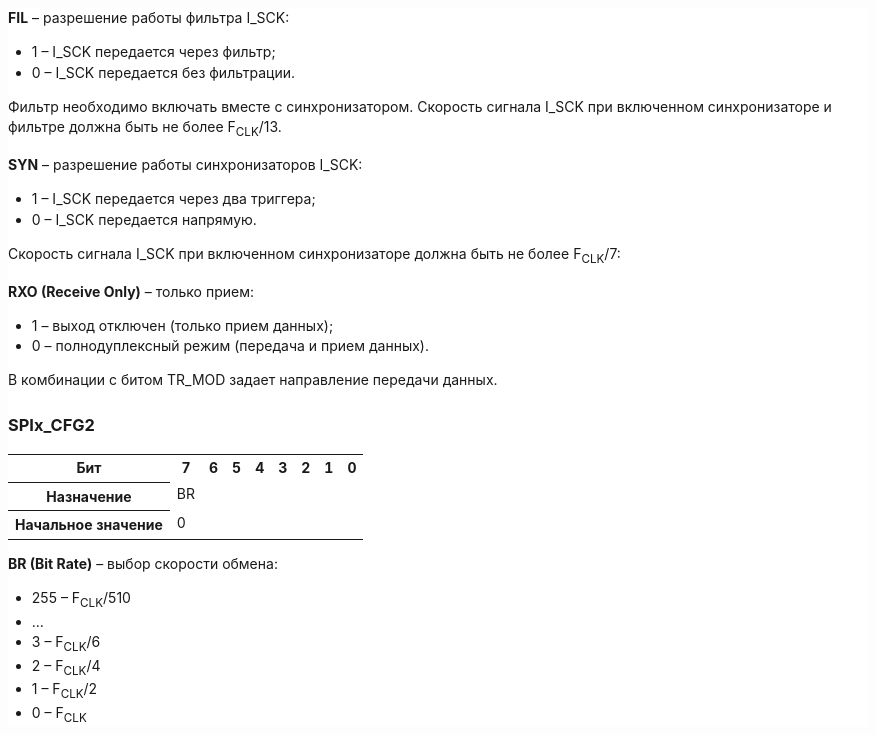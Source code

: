 **FIL** – разрешение работы фильтра I_SCK:

- 1 – I_SCK передается через фильтр;
- 0 – I_SCK передается без фильтрации.

Фильтр необходимо включать вместе с синхронизатором. Скорость сигнала I_SCK при включенном синхронизаторе и фильтре должна быть не более F<sub>CLK</sub>/13.

**SYN** – разрешение работы синхронизаторов I_SCK:

- 1 – I_SCK передается через два триггера;
- 0 – I_SCK передается напрямую.

Скорость сигнала I_SCK при включенном синхронизаторе должна быть не более F<sub>CLK</sub>/7:

**RXO (Receive Only)** – только прием:

- 1 – выход отключен (только прием данных);
- 0 – полнодуплексный режим (передача и прием данных).

В комбинации с битом TR_MOD задает направление передачи данных.

### SPIx_CFG2

<table className="table">
<tbody>
 
  <tr>
    <th >Бит</th>
    <th >7</th>
    <th >6</th>
    <th >5</th>
    <th >4</th>
    <th >3</th>
    <th >2</th>
    <th >1</th>
    <th >0</th>
  </tr>

  <tr>
    <th >Назначение</th>
    <td colSpan={8} >BR</td>
  </tr>

  <tr>
    <th >Начальное значение</th>
    <td colSpan={8} >0</td>
  </tr>
</tbody>
</table>

**BR (Bit Rate)** – выбор скорости обмена:

- 255 – F<sub>CLK</sub>/510
- …
- 3 – F<sub>CLK</sub>/6
- 2 – F<sub>CLK</sub>/4
- 1 – F<sub>CLK</sub>/2
- 0 – F<sub>CLK</sub>
